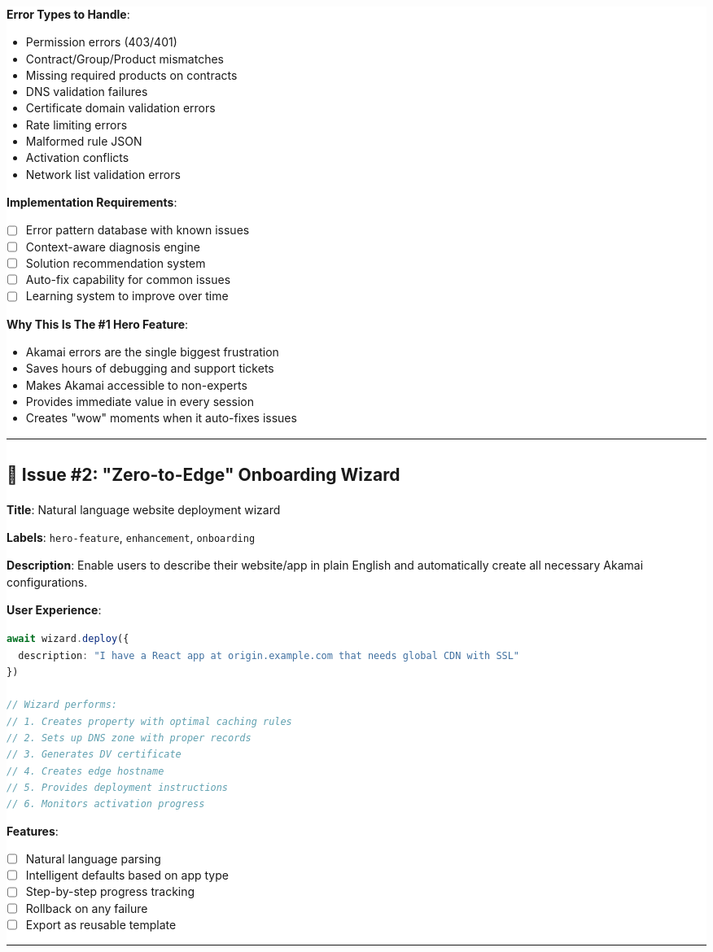 **Error Types to Handle**:
- Permission errors (403/401)
- Contract/Group/Product mismatches
- Missing required products on contracts
- DNS validation failures
- Certificate domain validation errors
- Rate limiting errors
- Malformed rule JSON
- Activation conflicts
- Network list validation errors

**Implementation Requirements**:
- [ ] Error pattern database with known issues
- [ ] Context-aware diagnosis engine
- [ ] Solution recommendation system
- [ ] Auto-fix capability for common issues
- [ ] Learning system to improve over time

**Why This Is The #1 Hero Feature**:
- Akamai errors are the single biggest frustration
- Saves hours of debugging and support tickets
- Makes Akamai accessible to non-experts
- Provides immediate value in every session
- Creates "wow" moments when it auto-fixes issues

---

## 🎯 Issue #2: "Zero-to-Edge" Onboarding Wizard

**Title**: Natural language website deployment wizard

**Labels**: `hero-feature`, `enhancement`, `onboarding`

**Description**:
Enable users to describe their website/app in plain English and automatically create all necessary Akamai configurations.

**User Experience**:
```typescript
await wizard.deploy({
  description: "I have a React app at origin.example.com that needs global CDN with SSL"
})

// Wizard performs:
// 1. Creates property with optimal caching rules
// 2. Sets up DNS zone with proper records
// 3. Generates DV certificate
// 4. Creates edge hostname
// 5. Provides deployment instructions
// 6. Monitors activation progress
```

**Features**:
- [ ] Natural language parsing
- [ ] Intelligent defaults based on app type
- [ ] Step-by-step progress tracking
- [ ] Rollback on any failure
- [ ] Export as reusable template

---